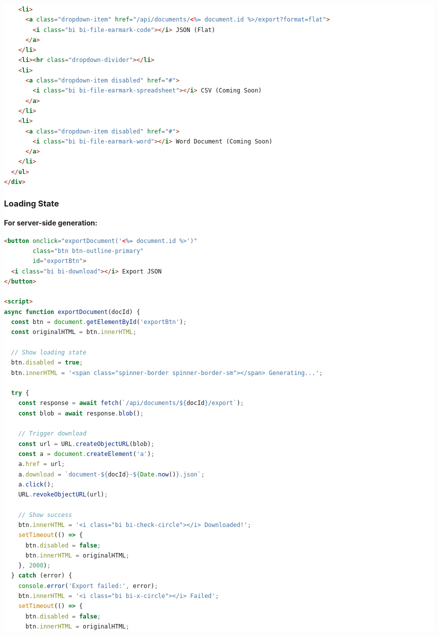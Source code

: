 ```html
    <li>
      <a class="dropdown-item" href="/api/documents/<%= document.id %>/export?format=flat">
        <i class="bi bi-file-earmark-code"></i> JSON (Flat)
      </a>
    </li>
    <li><hr class="dropdown-divider"></li>
    <li>
      <a class="dropdown-item disabled" href="#">
        <i class="bi bi-file-earmark-spreadsheet"></i> CSV (Coming Soon)
      </a>
    </li>
    <li>
      <a class="dropdown-item disabled" href="#">
        <i class="bi bi-file-earmark-word"></i> Word Document (Coming Soon)
      </a>
    </li>
  </ul>
</div>
```

### Loading State

**For server-side generation:**
```html
<button onclick="exportDocument('<%= document.id %>')"
        class="btn btn-outline-primary"
        id="exportBtn">
  <i class="bi bi-download"></i> Export JSON
</button>

<script>
async function exportDocument(docId) {
  const btn = document.getElementById('exportBtn');
  const originalHTML = btn.innerHTML;

  // Show loading state
  btn.disabled = true;
  btn.innerHTML = '<span class="spinner-border spinner-border-sm"></span> Generating...';

  try {
    const response = await fetch(`/api/documents/${docId}/export`);
    const blob = await response.blob();

    // Trigger download
    const url = URL.createObjectURL(blob);
    const a = document.createElement('a');
    a.href = url;
    a.download = `document-${docId}-${Date.now()}.json`;
    a.click();
    URL.revokeObjectURL(url);

    // Show success
    btn.innerHTML = '<i class="bi bi-check-circle"></i> Downloaded!';
    setTimeout(() => {
      btn.disabled = false;
      btn.innerHTML = originalHTML;
    }, 2000);
  } catch (error) {
    console.error('Export failed:', error);
    btn.innerHTML = '<i class="bi bi-x-circle"></i> Failed';
    setTimeout(() => {
      btn.disabled = false;
      btn.innerHTML = originalHTML;
```
